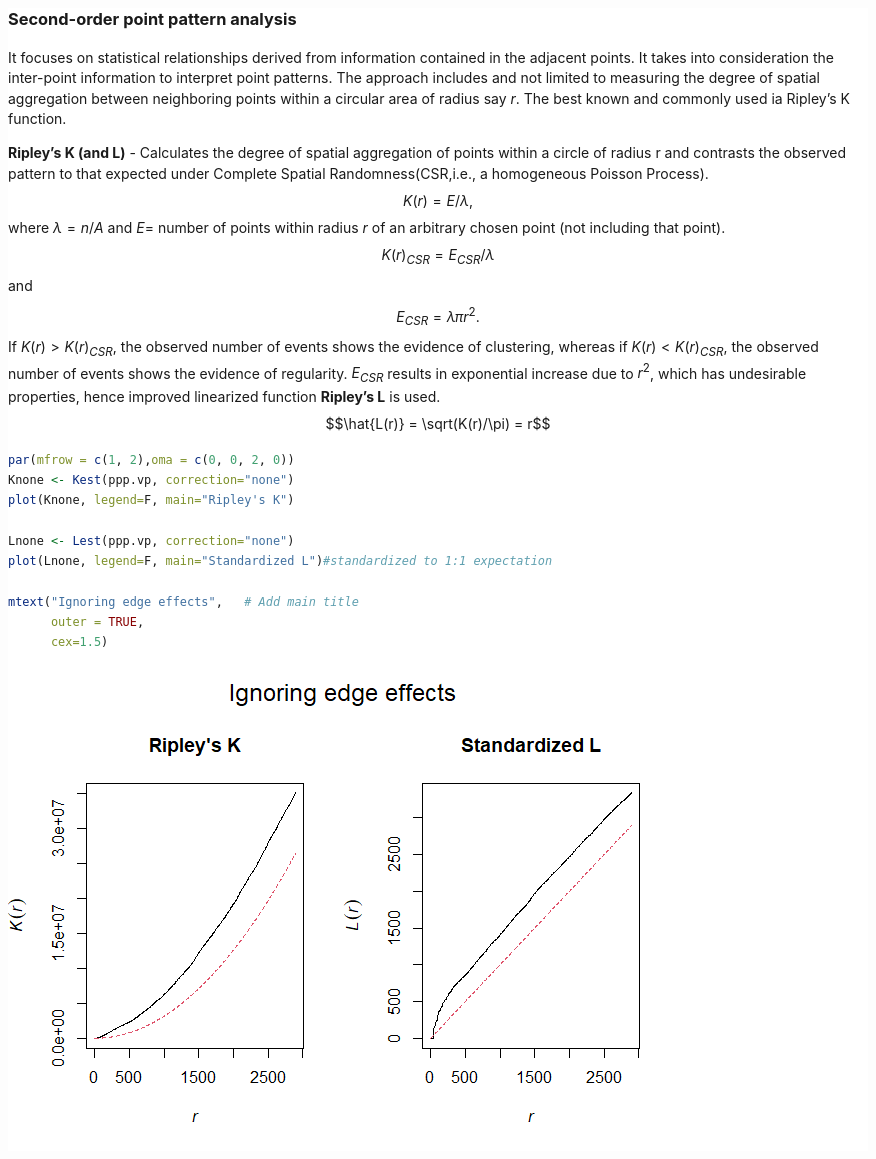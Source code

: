 ### Second-order point pattern analysis

It focuses on statistical relationships derived from information
contained in the adjacent points. It takes into consideration the
inter-point information to interpret point patterns. The approach
includes and not limited to measuring the degree of spatial aggregation
between neighboring points within a circular area of radius say $r$. The
best known and commonly used ia Ripley’s K function.

**Ripley’s K (and L)** - Calculates the degree of spatial aggregation of
points within a circle of radius r and contrasts the observed pattern to
that expected under Complete Spatial Randomness(CSR,i.e., a homogeneous
Poisson Process). $$K(r) = E/\lambda,$$ where $\lambda = n/A$ and $E =$
number of points within radius $r$ of an arbitrary chosen point (not
including that point). $$K(r)_{CSR} = E_{CSR}/\lambda$$ and
$$E_{CSR}=\lambda\pi r^2.$$ If $K(r) > K(r)_{CSR}$, the observed number
of events shows the evidence of clustering, whereas if
$K(r) < K(r)_{CSR}$, the observed number of events shows the evidence of
regularity. $E_{CSR}$ results in exponential increase due to $r^2$,
which has undesirable properties, hence improved linearized function
**Ripley’s L** is used. $$\hat{L(r)} = \sqrt(K(r)/\pi) = r$$

``` r
par(mfrow = c(1, 2),oma = c(0, 0, 2, 0))
Knone <- Kest(ppp.vp, correction="none")
plot(Knone, legend=F, main="Ripley's K")

Lnone <- Lest(ppp.vp, correction="none")
plot(Lnone, legend=F, main="Standardized L")#standardized to 1:1 expectation

mtext("Ignoring edge effects",   # Add main title
      outer = TRUE,
      cex=1.5)
```

![](Spatial_Dispersion_and_Point_Data_Analysis_files/figure-gfm/unnamed-chunk-7-1.png)
